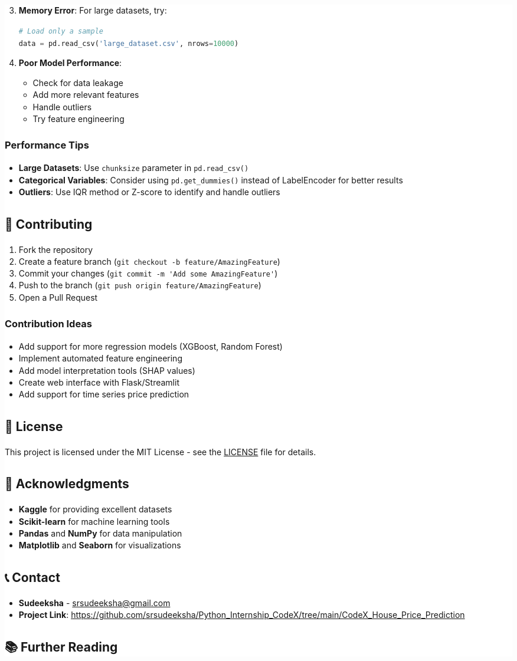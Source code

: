 3. **Memory Error**: For large datasets, try:
   ```python
   # Load only a sample
   data = pd.read_csv('large_dataset.csv', nrows=10000)
   ```

4. **Poor Model Performance**:
   - Check for data leakage
   - Add more relevant features
   - Handle outliers
   - Try feature engineering

### Performance Tips

- **Large Datasets**: Use `chunksize` parameter in `pd.read_csv()`
- **Categorical Variables**: Consider using `pd.get_dummies()` instead of LabelEncoder for better results
- **Outliers**: Use IQR method or Z-score to identify and handle outliers

## 🤝 Contributing

1. Fork the repository
2. Create a feature branch (`git checkout -b feature/AmazingFeature`)
3. Commit your changes (`git commit -m 'Add some AmazingFeature'`)
4. Push to the branch (`git push origin feature/AmazingFeature`)
5. Open a Pull Request

### Contribution Ideas
- Add support for more regression models (XGBoost, Random Forest)
- Implement automated feature engineering
- Add model interpretation tools (SHAP values)
- Create web interface with Flask/Streamlit
- Add support for time series price prediction

## 📄 License

This project is licensed under the MIT License - see the [LICENSE](LICENSE) file for details.

## 🙏 Acknowledgments

- **Kaggle** for providing excellent datasets
- **Scikit-learn** for machine learning tools
- **Pandas** and **NumPy** for data manipulation
- **Matplotlib** and **Seaborn** for visualizations

## 📞 Contact

- **Sudeeksha** - srsudeeksha@gmail.com
- **Project Link**: https://github.com/srsudeeksha/Python_Internship_CodeX/tree/main/CodeX_House_Price_Prediction

## 📚 Further Reading
